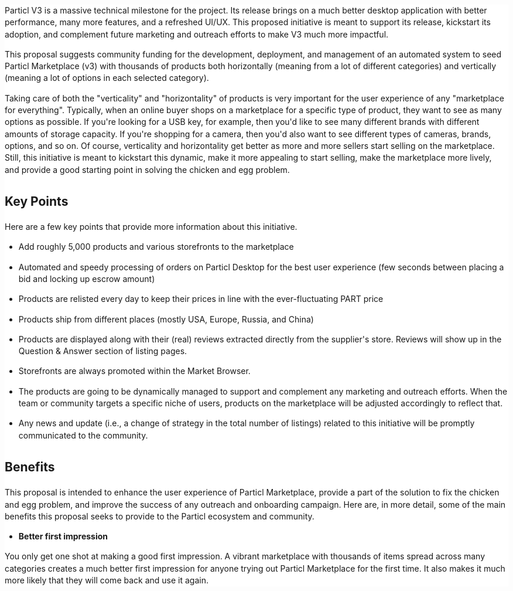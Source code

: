 Particl V3 is a massive technical milestone for the project. Its release brings on a much better desktop application with better performance, many more features, and a refreshed UI/UX. This proposed initiative is meant to support its release, kickstart its adoption, and complement future marketing and outreach efforts to make V3 much more impactful.

This proposal suggests community funding for the development, deployment, and management of an automated system to seed Particl Marketplace (v3) with thousands of products both horizontally (meaning from a lot of different categories) and vertically (meaning a lot of options in each selected category). 

Taking care of both the "verticality" and "horizontality" of products is very important for the user experience of any "marketplace for everything". Typically, when an online buyer shops on a marketplace for a specific type of product, they want to see as many options as possible. If you're looking for a USB key, for example, then you'd like to see many different brands with different amounts of storage capacity. If you're shopping for a camera, then you'd also want to see different types of cameras, brands, options, and so on. Of course, verticality and horizontality get better as more and more sellers start selling on the marketplace. Still, this initiative is meant to kickstart this dynamic, make it more appealing to start selling, make the marketplace more lively, and provide a good starting point in solving the chicken and egg problem.

## Key Points

Here are a few key points that provide more information about this initiative.

- Add roughly 5,000 products and various storefronts to the marketplace

- Automated and speedy processing of orders on Particl Desktop for the best user experience (few seconds between placing a bid and locking up escrow amount)

- Products are relisted every day to keep their prices in line with the ever-fluctuating PART price

- Products ship from different places (mostly USA, Europe, Russia, and China)

- Products are displayed along with their (real) reviews extracted directly from the supplier's store. Reviews will show up in the Question & Answer section of listing pages.

- Storefronts are always promoted within the Market Browser.

- The products are going to be dynamically managed to support and complement any marketing and outreach efforts. When the team or community targets a specific niche of users, products on the marketplace will be adjusted accordingly to reflect that.

- Any news and update (i.e., a change of strategy in the total number of listings) related to this initiative will be promptly communicated to the community.

## Benefits

This proposal is intended to enhance the user experience of Particl Marketplace, provide a part of the solution to fix the chicken and egg problem, and improve the success of any outreach and onboarding campaign. Here are, in more detail, some of the main benefits this proposal seeks to provide to the Particl ecosystem and community.

- **Better first impression**

You only get one shot at making a good first impression. A vibrant marketplace with thousands of items spread across many categories creates a much better first impression for anyone trying out Particl Marketplace for the first time. It also makes it much more likely that they will come back and use it again. 
